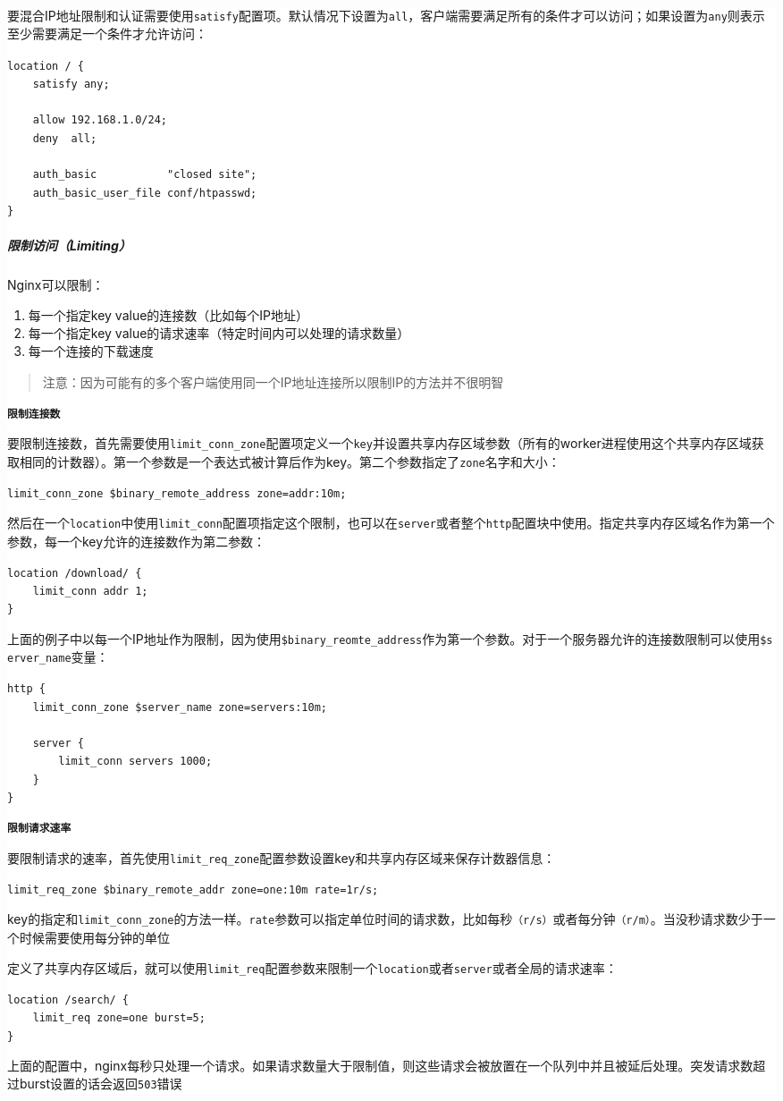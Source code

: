 要混合IP地址限制和认证需要使用`satisfy`配置项。默认情况下设置为`all`，客户端需要满足所有的条件才可以访问；如果设置为`any`则表示至少需要满足一个条件才允许访问：

    location / {
        satisfy any;
    
        allow 192.168.1.0/24;
        deny  all;
    
        auth_basic           "closed site";
        auth_basic_user_file conf/htpasswd;
    }
    
##### 限制访问（Limiting）

Nginx可以限制：
1.  每一个指定key value的连接数（比如每个IP地址）
2.  每一个指定key value的请求速率（特定时间内可以处理的请求数量）
3.  每一个连接的下载速度

> 注意：因为可能有的多个客户端使用同一个IP地址连接所以限制IP的方法并不很明智

**`限制连接数`**  

要限制连接数，首先需要使用`limit_conn_zone`配置项定义一个`key`并设置共享内存区域参数（所有的worker进程使用这个共享内存区域获取相同的计数器）。第一个参数是一个表达式被计算后作为key。第二个参数指定了`zone`名字和大小：

    limit_conn_zone $binary_remote_address zone=addr:10m;
    
然后在一个`location`中使用`limit_conn`配置项指定这个限制，也可以在`server`或者整个`http`配置块中使用。指定共享内存区域名作为第一个参数，每一个key允许的连接数作为第二参数：

    location /download/ {
        limit_conn addr 1;
    }
    
上面的例子中以每一个IP地址作为限制，因为使用`$binary_reomte_address`作为第一个参数。对于一个服务器允许的连接数限制可以使用`$server_name`变量：

    http {
        limit_conn_zone $server_name zone=servers:10m;
    
        server {
            limit_conn servers 1000;
        }
    }
    
**`限制请求速率`**  

要限制请求的速率，首先使用`limit_req_zone`配置参数设置key和共享内存区域来保存计数器信息：

    limit_req_zone $binary_remote_addr zone=one:10m rate=1r/s;
    
key的指定和`limit_conn_zone`的方法一样。`rate`参数可以指定单位时间的请求数，比如每秒`（r/s）`或者每分钟`（r/m）`。当没秒请求数少于一个时候需要使用每分钟的单位

定义了共享内存区域后，就可以使用`limit_req`配置参数来限制一个`location`或者`server`或者全局的请求速率：

    location /search/ {
        limit_req zone=one burst=5;
    }
    
上面的配置中，nginx每秒只处理一个请求。如果请求数量大于限制值，则这些请求会被放置在一个队列中并且被延后处理。突发请求数超过burst设置的话会返回`503`错误
